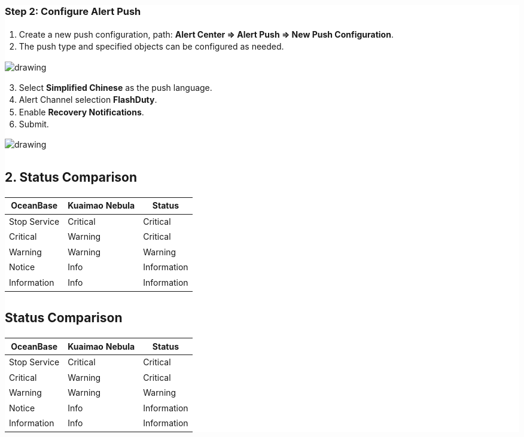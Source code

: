 ### Step 2: Configure Alert Push

1. Create a new push configuration, path: **Alert Center => Alert Push => New Push Configuration**.
2. The push type and specified objects can be configured as needed.

<img alt="drawing" width="600" src="https://fcdoc.github.io/img/zh/flashduty/mixin/alert_integration/oceanbase/2.avif" />

3. Select **Simplified Chinese** as the push language.
4. Alert Channel selection **FlashDuty**.
5. Enable **Recovery Notifications**.
6. Submit.

<img alt="drawing" width="600" src="https://fcdoc.github.io/img/zh/flashduty/mixin/alert_integration/oceanbase/3.avif" />

## 2. Status Comparison

|OceanBase|Kuaimao Nebula|Status|
|---|---|---|
|Stop Service|Critical|Critical|
|Critical|Warning|Critical|
|Warning|Warning|Warning|
|Notice|Info|Information|
|Information|Info|Information|

## Status Comparison

|OceanBase|Kuaimao Nebula|Status|
|---|---|---|
|Stop Service|Critical|Critical|
|Critical|Warning|Critical|
|Warning|Warning|Warning|
|Notice|Info|Information|
|Information|Info|Information|